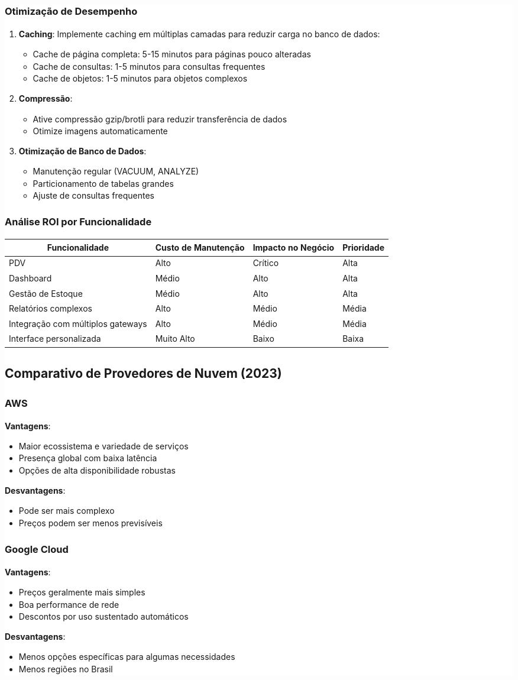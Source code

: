 ### Otimização de Desempenho

1. **Caching**: Implemente caching em múltiplas camadas para reduzir carga no banco de dados:
   - Cache de página completa: 5-15 minutos para páginas pouco alteradas
   - Cache de consultas: 1-5 minutos para consultas frequentes
   - Cache de objetos: 1-5 minutos para objetos complexos

2. **Compressão**:
   - Ative compressão gzip/brotli para reduzir transferência de dados
   - Otimize imagens automaticamente

3. **Otimização de Banco de Dados**:
   - Manutenção regular (VACUUM, ANALYZE)
   - Particionamento de tabelas grandes
   - Ajuste de consultas frequentes

### Análise ROI por Funcionalidade

| Funcionalidade | Custo de Manutenção | Impacto no Negócio | Prioridade |
|----------------|--------------------|--------------------|-----------|
| PDV | Alto | Crítico | Alta |
| Dashboard | Médio | Alto | Alta |
| Gestão de Estoque | Médio | Alto | Alta |
| Relatórios complexos | Alto | Médio | Média |
| Integração com múltiplos gateways | Alto | Médio | Média |
| Interface personalizada | Muito Alto | Baixo | Baixa |

## Comparativo de Provedores de Nuvem (2023)

### AWS

**Vantagens**:
- Maior ecossistema e variedade de serviços
- Presença global com baixa latência
- Opções de alta disponibilidade robustas

**Desvantagens**:
- Pode ser mais complexo
- Preços podem ser menos previsíveis

### Google Cloud

**Vantagens**:
- Preços geralmente mais simples
- Boa performance de rede
- Descontos por uso sustentado automáticos

**Desvantagens**:
- Menos opções específicas para algumas necessidades
- Menos regiões no Brasil
